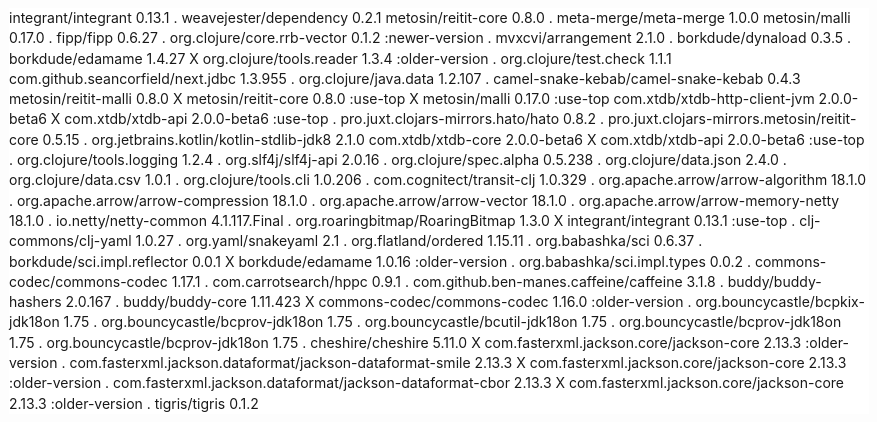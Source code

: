 integrant/integrant 0.13.1
  . weavejester/dependency 0.2.1
metosin/reitit-core 0.8.0
  . meta-merge/meta-merge 1.0.0
metosin/malli 0.17.0
  . fipp/fipp 0.6.27
    . org.clojure/core.rrb-vector 0.1.2 :newer-version
  . mvxcvi/arrangement 2.1.0
  . borkdude/dynaload 0.3.5
  . borkdude/edamame 1.4.27
    X org.clojure/tools.reader 1.3.4 :older-version
  . org.clojure/test.check 1.1.1
com.github.seancorfield/next.jdbc 1.3.955
  . org.clojure/java.data 1.2.107
  . camel-snake-kebab/camel-snake-kebab 0.4.3
metosin/reitit-malli 0.8.0
  X metosin/reitit-core 0.8.0 :use-top
  X metosin/malli 0.17.0 :use-top
com.xtdb/xtdb-http-client-jvm 2.0.0-beta6
  X com.xtdb/xtdb-api 2.0.0-beta6 :use-top
  . pro.juxt.clojars-mirrors.hato/hato 0.8.2
  . pro.juxt.clojars-mirrors.metosin/reitit-core 0.5.15
  . org.jetbrains.kotlin/kotlin-stdlib-jdk8 2.1.0
com.xtdb/xtdb-core 2.0.0-beta6
  X com.xtdb/xtdb-api 2.0.0-beta6 :use-top
  . org.clojure/tools.logging 1.2.4
  . org.slf4j/slf4j-api 2.0.16
  . org.clojure/spec.alpha 0.5.238
  . org.clojure/data.json 2.4.0
  . org.clojure/data.csv 1.0.1
  . org.clojure/tools.cli 1.0.206
  . com.cognitect/transit-clj 1.0.329
  . org.apache.arrow/arrow-algorithm 18.1.0
  . org.apache.arrow/arrow-compression 18.1.0
  . org.apache.arrow/arrow-vector 18.1.0
  . org.apache.arrow/arrow-memory-netty 18.1.0
  . io.netty/netty-common 4.1.117.Final
  . org.roaringbitmap/RoaringBitmap 1.3.0
  X integrant/integrant 0.13.1 :use-top
  . clj-commons/clj-yaml 1.0.27
    . org.yaml/snakeyaml 2.1
    . org.flatland/ordered 1.15.11
  . org.babashka/sci 0.6.37
    . borkdude/sci.impl.reflector 0.0.1
    X borkdude/edamame 1.0.16 :older-version
    . org.babashka/sci.impl.types 0.0.2
  . commons-codec/commons-codec 1.17.1
  . com.carrotsearch/hppc 0.9.1
  . com.github.ben-manes.caffeine/caffeine 3.1.8
  . buddy/buddy-hashers 2.0.167
    . buddy/buddy-core 1.11.423
      X commons-codec/commons-codec 1.16.0 :older-version
      . org.bouncycastle/bcpkix-jdk18on 1.75
        . org.bouncycastle/bcprov-jdk18on 1.75
        . org.bouncycastle/bcutil-jdk18on 1.75
          . org.bouncycastle/bcprov-jdk18on 1.75
      . org.bouncycastle/bcprov-jdk18on 1.75
      . cheshire/cheshire 5.11.0
        X com.fasterxml.jackson.core/jackson-core 2.13.3 :older-version
        . com.fasterxml.jackson.dataformat/jackson-dataformat-smile 2.13.3
          X com.fasterxml.jackson.core/jackson-core 2.13.3 :older-version
        . com.fasterxml.jackson.dataformat/jackson-dataformat-cbor 2.13.3
          X com.fasterxml.jackson.core/jackson-core 2.13.3 :older-version
        . tigris/tigris 0.1.2